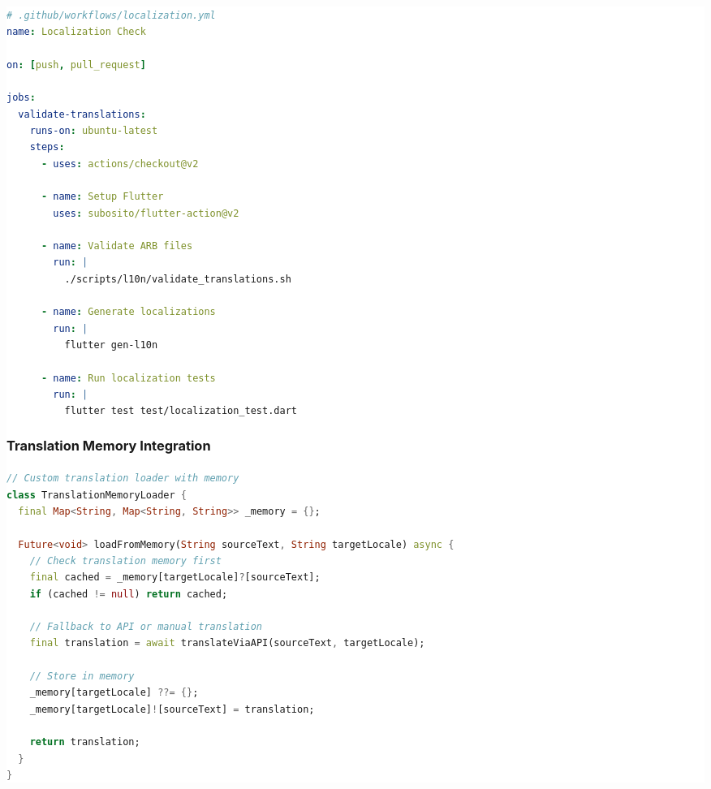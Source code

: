 ```yaml
# .github/workflows/localization.yml
name: Localization Check

on: [push, pull_request]

jobs:
  validate-translations:
    runs-on: ubuntu-latest
    steps:
      - uses: actions/checkout@v2
      
      - name: Setup Flutter
        uses: subosito/flutter-action@v2
        
      - name: Validate ARB files
        run: |
          ./scripts/l10n/validate_translations.sh
          
      - name: Generate localizations
        run: |
          flutter gen-l10n
          
      - name: Run localization tests
        run: |
          flutter test test/localization_test.dart
```

### Translation Memory Integration

```dart
// Custom translation loader with memory
class TranslationMemoryLoader {
  final Map<String, Map<String, String>> _memory = {};
  
  Future<void> loadFromMemory(String sourceText, String targetLocale) async {
    // Check translation memory first
    final cached = _memory[targetLocale]?[sourceText];
    if (cached != null) return cached;
    
    // Fallback to API or manual translation
    final translation = await translateViaAPI(sourceText, targetLocale);
    
    // Store in memory
    _memory[targetLocale] ??= {};
    _memory[targetLocale]![sourceText] = translation;
    
    return translation;
  }
}
```
